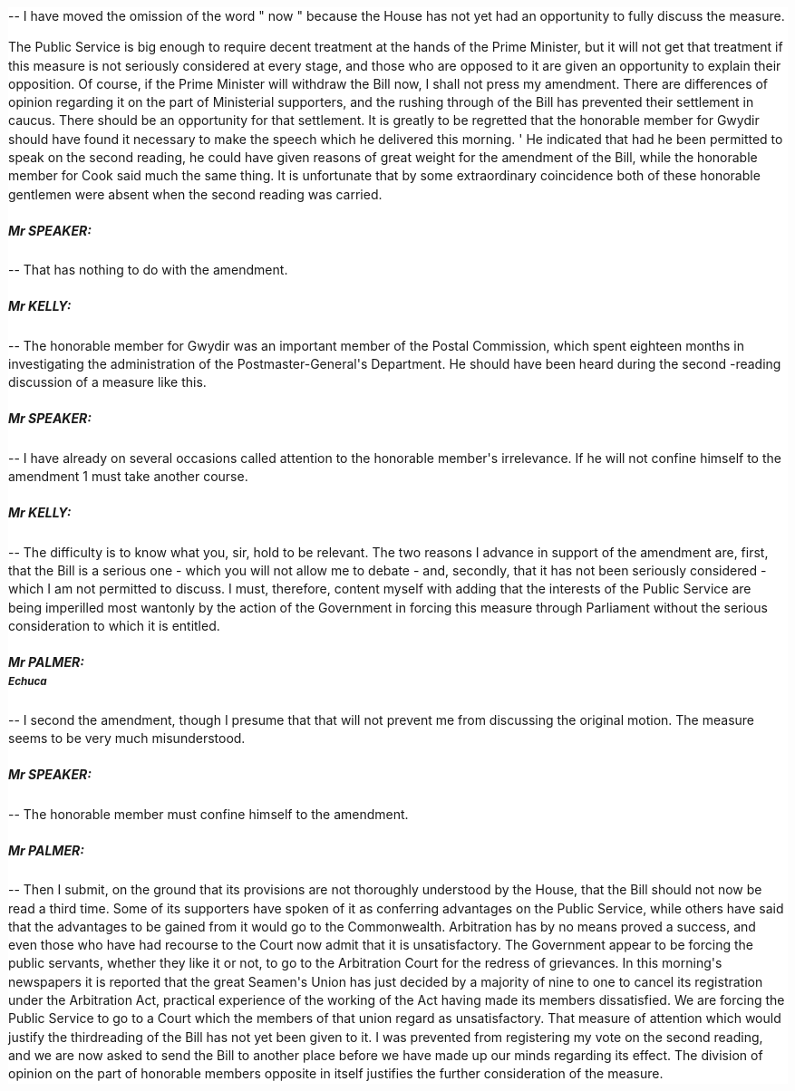 -- I have moved the omission of the word " now " because the House has not yet had an opportunity to fully discuss the measure. 

The Public Service is big enough to require decent treatment at the hands of the Prime Minister, but it will not get that treatment if this measure is not seriously considered at every stage, and those who are opposed to it are given an opportunity to explain their opposition. Of course, if the Prime Minister will withdraw the Bill now, I shall not press my amendment. There are differences of opinion regarding it on the part of Ministerial supporters, and the rushing through of the Bill has prevented their settlement in caucus. There should be an opportunity for that settlement. It is greatly to be regretted that the honorable member for Gwydir should have found it necessary to make the speech which he delivered this morning. ' He indicated that had he been permitted to speak on the second reading, he could have given reasons of great weight for the amendment of the Bill, while the honorable member for Cook said much the same thing. It is unfortunate that by some extraordinary coincidence both of these honorable gentlemen were absent when the second reading was carried. 

##### Mr SPEAKER:

-- That has nothing to do with the amendment. 

##### Mr KELLY:

-- The honorable member for Gwydir was an important member of the Postal Commission, which spent eighteen months in investigating the administration of the Postmaster-General's Department. He should have been heard during the second -reading discussion of a measure like this. 

##### Mr SPEAKER:

-- I have already on several occasions called attention to the honorable member's irrelevance. If he will not confine himself to the amendment 1 must take another course. 

##### Mr KELLY:

-- The difficulty is to know what you, sir, hold to be relevant. The two reasons I advance in support of the amendment are, first, that the Bill is a serious one - which you will not allow me to debate - and, secondly, that it has not been seriously considered - which I am not permitted to discuss. I must, therefore, content myself with adding that the interests of the Public Service are being imperilled most wantonly by the action of the Government in forcing this measure through Parliament without the serious consideration to which it is entitled. 

##### Mr PALMER:<br><small class="text-muted">Echuca</small>

-- I second the amendment, though I presume that that will not prevent me from discussing the original motion. The measure seems to be very much misunderstood. 

##### Mr SPEAKER:

-- The honorable member must confine himself to the amendment. 

##### Mr PALMER:

-- Then I submit, on the ground that its provisions are not thoroughly understood by the House, that the Bill should not now be read a third time. Some of its supporters have spoken of it as conferring advantages on the Public Service, while others have said that the advantages to be gained from it would go to the Commonwealth. Arbitration has by no means proved a success, and even those who have had recourse to the Court now admit that it is unsatisfactory. The Government appear to be forcing the public servants, whether they like it or not, to go to the Arbitration Court for the redress of grievances. In this morning's newspapers it is reported that the great Seamen's Union has just decided by a majority of nine to one to cancel its registration under the Arbitration Act, practical experience of the working of the Act having made its members dissatisfied. We are forcing the Public Service to go to a Court which the members of that union regard as unsatisfactory. That measure of attention which would justify the thirdreading of the Bill has not yet been given to it. I was prevented from registering my vote on the second reading, and we are now asked to send the Bill to another place before we have made up our minds regarding its effect. The division of opinion on the part of honorable members opposite in itself justifies the further consideration of the measure. 
